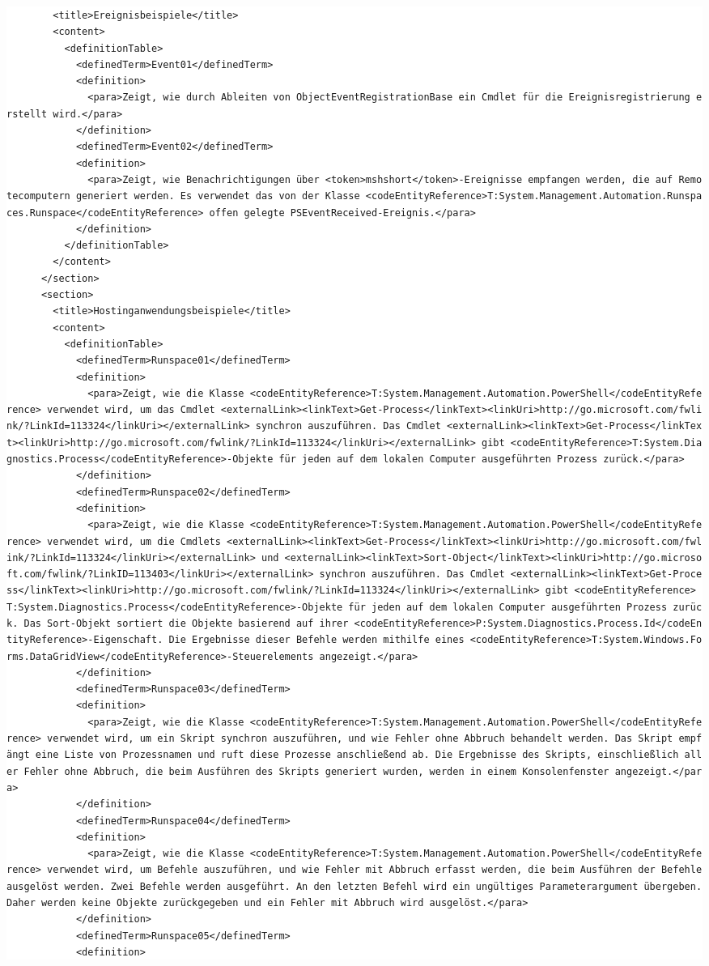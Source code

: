             <title>Ereignisbeispiele</title>
            <content>
              <definitionTable>
                <definedTerm>Event01</definedTerm>
                <definition>
                  <para>Zeigt, wie durch Ableiten von ObjectEventRegistrationBase ein Cmdlet für die Ereignisregistrierung erstellt wird.</para>
                </definition>
                <definedTerm>Event02</definedTerm>
                <definition>
                  <para>Zeigt, wie Benachrichtigungen über <token>mshshort</token>-Ereignisse empfangen werden, die auf Remotecomputern generiert werden. Es verwendet das von der Klasse <codeEntityReference>T:System.Management.Automation.Runspaces.Runspace</codeEntityReference> offen gelegte PSEventReceived-Ereignis.</para>
                </definition>
              </definitionTable>
            </content>
          </section>
          <section>
            <title>Hostinganwendungsbeispiele</title>
            <content>
              <definitionTable>
                <definedTerm>Runspace01</definedTerm>
                <definition>
                  <para>Zeigt, wie die Klasse <codeEntityReference>T:System.Management.Automation.PowerShell</codeEntityReference> verwendet wird, um das Cmdlet <externalLink><linkText>Get-Process</linkText><linkUri>http://go.microsoft.com/fwlink/?LinkId=113324</linkUri></externalLink> synchron auszuführen. Das Cmdlet <externalLink><linkText>Get-Process</linkText><linkUri>http://go.microsoft.com/fwlink/?LinkId=113324</linkUri></externalLink> gibt <codeEntityReference>T:System.Diagnostics.Process</codeEntityReference>-Objekte für jeden auf dem lokalen Computer ausgeführten Prozess zurück.</para>
                </definition>
                <definedTerm>Runspace02</definedTerm>
                <definition>
                  <para>Zeigt, wie die Klasse <codeEntityReference>T:System.Management.Automation.PowerShell</codeEntityReference> verwendet wird, um die Cmdlets <externalLink><linkText>Get-Process</linkText><linkUri>http://go.microsoft.com/fwlink/?LinkId=113324</linkUri></externalLink> und <externalLink><linkText>Sort-Object</linkText><linkUri>http://go.microsoft.com/fwlink/?LinkID=113403</linkUri></externalLink> synchron auszuführen. Das Cmdlet <externalLink><linkText>Get-Process</linkText><linkUri>http://go.microsoft.com/fwlink/?LinkId=113324</linkUri></externalLink> gibt <codeEntityReference>T:System.Diagnostics.Process</codeEntityReference>-Objekte für jeden auf dem lokalen Computer ausgeführten Prozess zurück. Das Sort-Objekt sortiert die Objekte basierend auf ihrer <codeEntityReference>P:System.Diagnostics.Process.Id</codeEntityReference>-Eigenschaft. Die Ergebnisse dieser Befehle werden mithilfe eines <codeEntityReference>T:System.Windows.Forms.DataGridView</codeEntityReference>-Steuerelements angezeigt.</para>
                </definition>
                <definedTerm>Runspace03</definedTerm>
                <definition>
                  <para>Zeigt, wie die Klasse <codeEntityReference>T:System.Management.Automation.PowerShell</codeEntityReference> verwendet wird, um ein Skript synchron auszuführen, und wie Fehler ohne Abbruch behandelt werden. Das Skript empfängt eine Liste von Prozessnamen und ruft diese Prozesse anschließend ab. Die Ergebnisse des Skripts, einschließlich aller Fehler ohne Abbruch, die beim Ausführen des Skripts generiert wurden, werden in einem Konsolenfenster angezeigt.</para>
                </definition>
                <definedTerm>Runspace04</definedTerm>
                <definition>
                  <para>Zeigt, wie die Klasse <codeEntityReference>T:System.Management.Automation.PowerShell</codeEntityReference> verwendet wird, um Befehle auszuführen, und wie Fehler mit Abbruch erfasst werden, die beim Ausführen der Befehle ausgelöst werden. Zwei Befehle werden ausgeführt. An den letzten Befehl wird ein ungültiges Parameterargument übergeben. Daher werden keine Objekte zurückgegeben und ein Fehler mit Abbruch wird ausgelöst.</para>
                </definition>
                <definedTerm>Runspace05</definedTerm>
                <definition>
